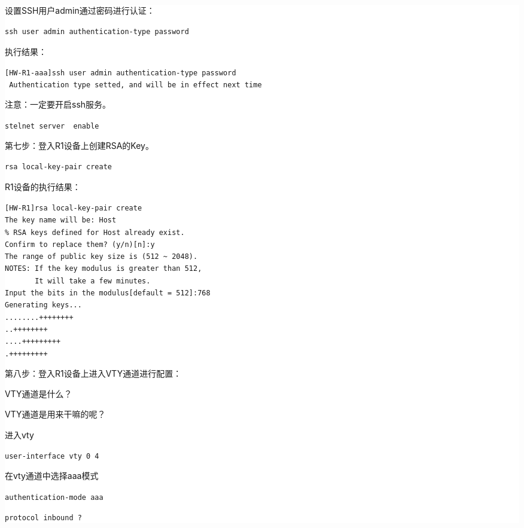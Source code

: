 设置SSH用户admin通过密码进行认证：

```
ssh user admin authentication-type password 
```

执行结果：

```
[HW-R1-aaa]ssh user admin authentication-type password
 Authentication type setted, and will be in effect next time
```

注意：一定要开启ssh服务。

```
stelnet server  enable
```

第七步：登入R1设备上创建RSA的Key。

```
rsa local-key-pair create
```

R1设备的执行结果：

```
[HW-R1]rsa local-key-pair create
The key name will be: Host
% RSA keys defined for Host already exist.
Confirm to replace them? (y/n)[n]:y
The range of public key size is (512 ~ 2048).
NOTES: If the key modulus is greater than 512,
       It will take a few minutes.
Input the bits in the modulus[default = 512]:768
Generating keys...
........++++++++
..++++++++
....+++++++++
.+++++++++
```

第八步：登入R1设备上进入VTY通道进行配置：

VTY通道是什么？

VTY通道是用来干嘛的呢？

进入vty

```
user-interface vty 0 4
```

在vty通道中选择aaa模式

```
authentication-mode aaa
```

```
protocol inbound ?
```

